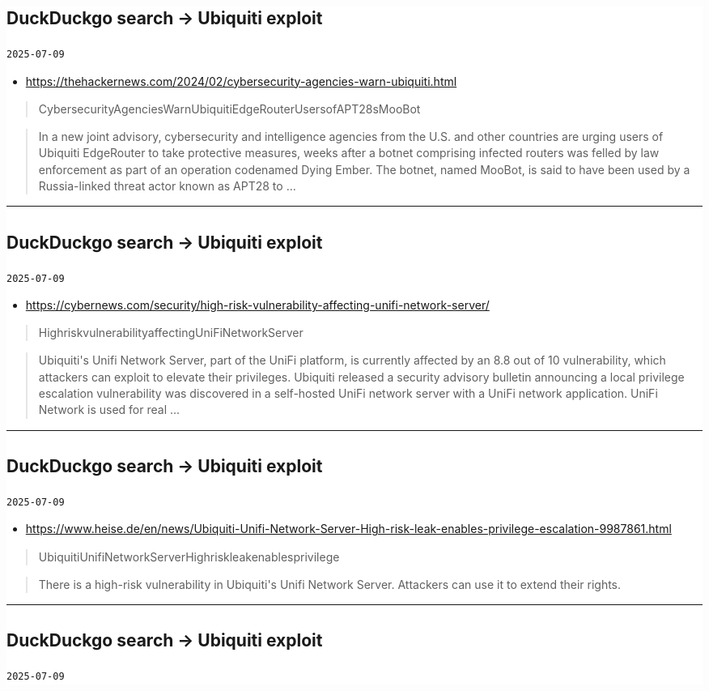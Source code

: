## DuckDuckgo search -> Ubiquiti exploit
`2025-07-09`

* https://thehackernews.com/2024/02/cybersecurity-agencies-warn-ubiquiti.html

<blockquote>
 CybersecurityAgenciesWarnUbiquitiEdgeRouterUsersofAPT28sMooBot
</blockquote>
<blockquote>
In a new joint advisory, cybersecurity and intelligence agencies from the U.S. and other countries are urging users of Ubiquiti EdgeRouter to take protective measures, weeks after a botnet comprising infected routers was felled by law enforcement as part of an operation codenamed Dying Ember. The botnet, named MooBot, is said to have been used by a Russia-linked threat actor known as APT28 to ...
</blockquote>

---

## DuckDuckgo search -> Ubiquiti exploit
`2025-07-09`

* https://cybernews.com/security/high-risk-vulnerability-affecting-unifi-network-server/

<blockquote>
 HighriskvulnerabilityaffectingUniFiNetworkServer
</blockquote>
<blockquote>
Ubiquiti's Unifi Network Server, part of the UniFi platform, is currently affected by an 8.8 out of 10 vulnerability, which attackers can exploit to elevate their privileges. Ubiquiti released a security advisory bulletin announcing a local privilege escalation vulnerability was discovered in a self-hosted UniFi network server with a UniFi network application. UniFi Network is used for real ...
</blockquote>

---

## DuckDuckgo search -> Ubiquiti exploit
`2025-07-09`

* https://www.heise.de/en/news/Ubiquiti-Unifi-Network-Server-High-risk-leak-enables-privilege-escalation-9987861.html

<blockquote>
 UbiquitiUnifiNetworkServerHighriskleakenablesprivilege
</blockquote>
<blockquote>
There is a high-risk vulnerability in Ubiquiti's Unifi Network Server. Attackers can use it to extend their rights.
</blockquote>

---

## DuckDuckgo search -> Ubiquiti exploit
`2025-07-09`
